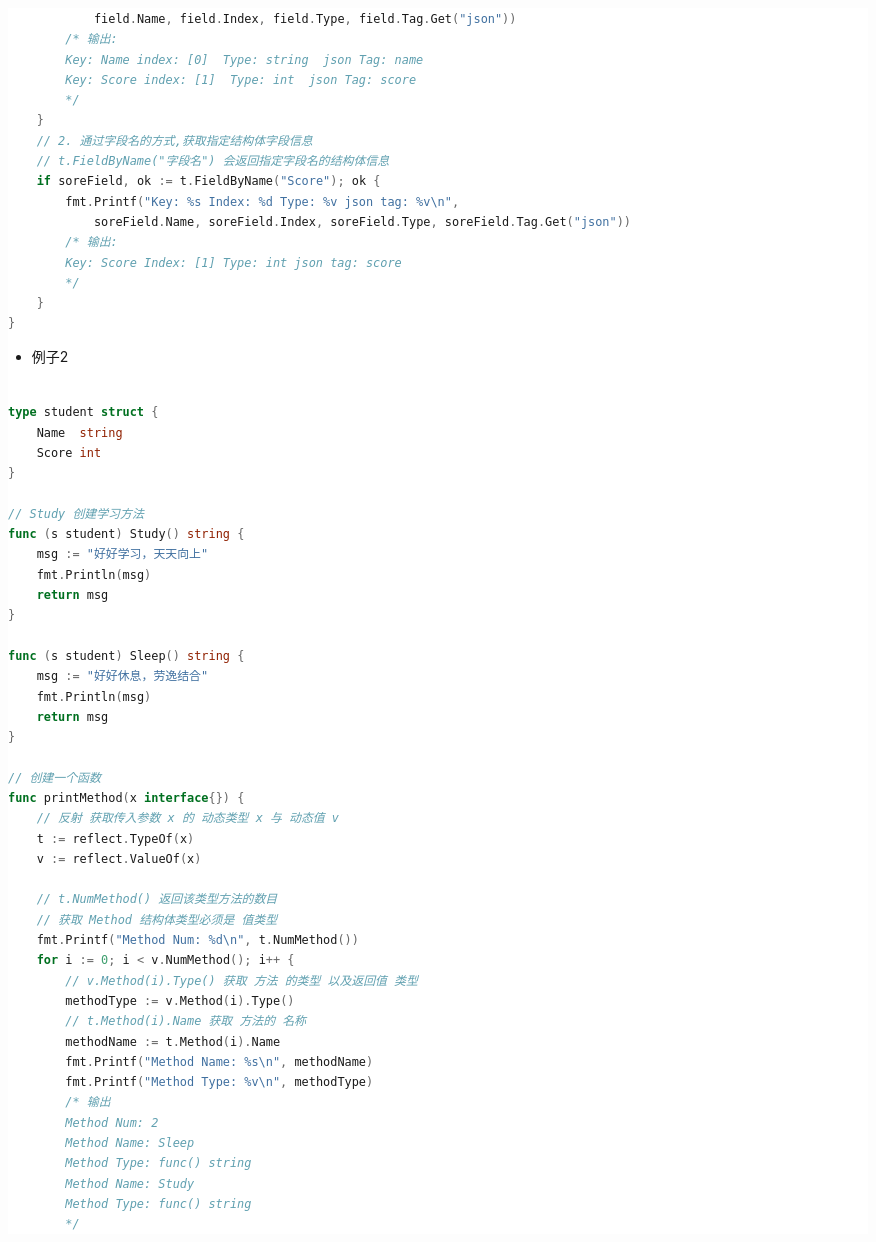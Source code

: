 ```go
			field.Name, field.Index, field.Type, field.Tag.Get("json"))
		/* 输出:
		Key: Name index: [0]  Type: string  json Tag: name
		Key: Score index: [1]  Type: int  json Tag: score
		*/
	}
	// 2. 通过字段名的方式,获取指定结构体字段信息
	// t.FieldByName("字段名") 会返回指定字段名的结构体信息
	if soreField, ok := t.FieldByName("Score"); ok {
		fmt.Printf("Key: %s Index: %d Type: %v json tag: %v\n",
			soreField.Name, soreField.Index, soreField.Type, soreField.Tag.Get("json"))
		/* 输出:
		Key: Score Index: [1] Type: int json tag: score
		*/
	}
}
```



* 例子2

```go

type student struct {
	Name  string
	Score int
}

// Study 创建学习方法
func (s student) Study() string {
	msg := "好好学习，天天向上"
	fmt.Println(msg)
	return msg
}

func (s student) Sleep() string {
	msg := "好好休息，劳逸结合"
	fmt.Println(msg)
	return msg
}

// 创建一个函数
func printMethod(x interface{}) {
	// 反射 获取传入参数 x 的 动态类型 x 与 动态值 v
	t := reflect.TypeOf(x)
	v := reflect.ValueOf(x)

	// t.NumMethod() 返回该类型方法的数目
	// 获取 Method 结构体类型必须是 值类型
	fmt.Printf("Method Num: %d\n", t.NumMethod())
	for i := 0; i < v.NumMethod(); i++ {
		// v.Method(i).Type() 获取 方法 的类型 以及返回值 类型
		methodType := v.Method(i).Type()
		// t.Method(i).Name 获取 方法的 名称
		methodName := t.Method(i).Name
		fmt.Printf("Method Name: %s\n", methodName)
		fmt.Printf("Method Type: %v\n", methodType)
		/* 输出
		Method Num: 2
		Method Name: Sleep
		Method Type: func() string
		Method Name: Study
		Method Type: func() string
		*/
```